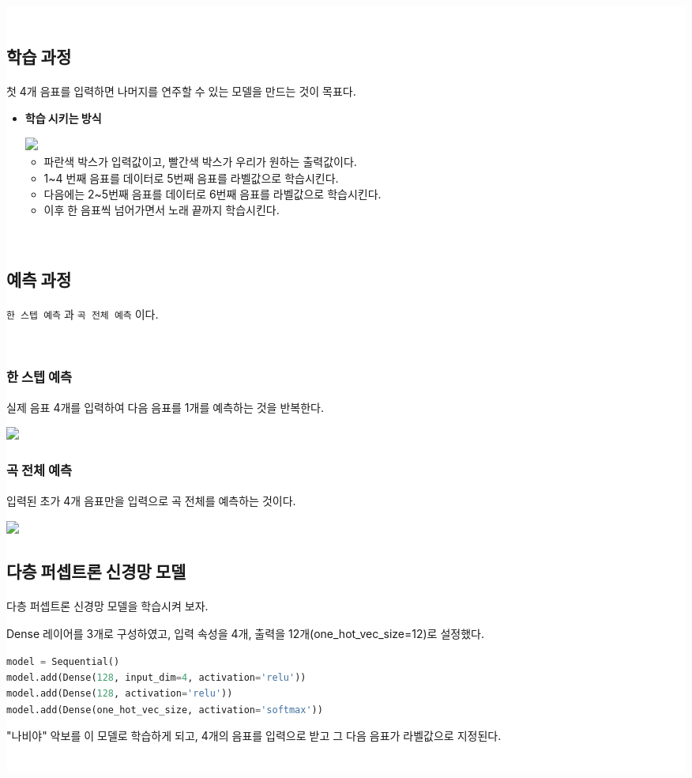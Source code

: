 <br>

## 학습 과정

첫 4개 음표를 입력하면 나머지를 연주할 수 있는 모델을 만드는 것이 목표다.		

* **학습 시키는 방식**

  <img src="http://tykimos.github.io/warehouse/2017-4-9-RNN_Layer_Talk_5.png">

  * 파란색 박스가 입력값이고, 빨간색 박스가 우리가 원하는 출력값이다.
  * 1~4 번째 음표를 데이터로 5번째 음표를 라벨값으로 학습시킨다.
  * 다음에는 2~5번째 음표를 데이터로 6번째 음표를 라벨값으로 학습시킨다.
  * 이후 한 음표씩 넘어가면서 노래 끝까지 학습시킨다.

<br>

## 예측 과정

`한 스텝 예측` 과 `곡 전체 예측` 이다.

<br>

### 한 스텝 예측

실제 음표 4개를 입력하여 다음 음표를 1개를 예측하는 것을 반복한다.

<img src="http://tykimos.github.io/warehouse/2017-4-9-RNN_Layer_Talk_6.png">

<br>

### 곡 전체 예측

입력된 초가 4개 음표만을 입력으로 곡 전체를 예측하는 것이다.

<img src="http://tykimos.github.io/warehouse/2017-4-9-RNN_Layer_Talk_7.png">

<br>

## 다층 퍼셉트론 신경망 모델

다층 퍼셉트론 신경망 모델을 학습시켜 보자.

Dense 레이어를 3개로 구성하였고, 입력 속성을 4개, 출력을 12개(one_hot_vec_size=12)로 설정했다.

```python
model = Sequential()
model.add(Dense(128, input_dim=4, activation='relu'))
model.add(Dense(128, activation='relu'))
model.add(Dense(one_hot_vec_size, activation='softmax'))
```

"나비야" 악보를 이 모델로 학습하게 되고, 4개의 음표를 입력으로 받고 그 다음 음표가 라벨값으로 지정된다.

<br>
